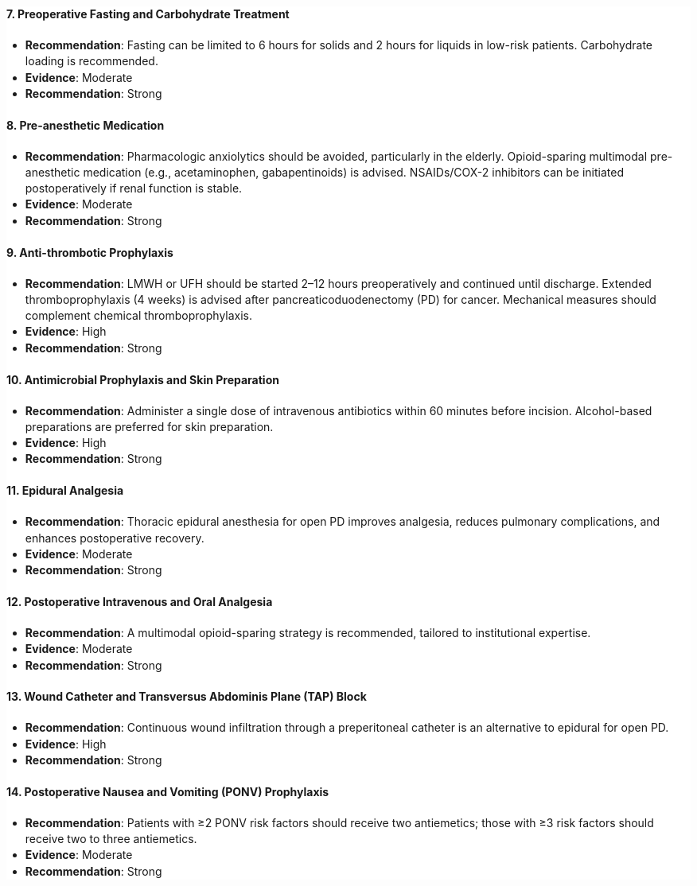 #### 7. **Preoperative Fasting and Carbohydrate Treatment**
- **Recommendation**: Fasting can be limited to 6 hours for solids and 2 hours for liquids in low-risk patients. Carbohydrate loading is recommended.
- **Evidence**: Moderate
- **Recommendation**: Strong

#### 8. **Pre-anesthetic Medication**
- **Recommendation**: Pharmacologic anxiolytics should be avoided, particularly in the elderly. Opioid-sparing multimodal pre-anesthetic medication (e.g., acetaminophen, gabapentinoids) is advised. NSAIDs/COX-2 inhibitors can be initiated postoperatively if renal function is stable.
- **Evidence**: Moderate
- **Recommendation**: Strong

#### 9. **Anti-thrombotic Prophylaxis**
- **Recommendation**: LMWH or UFH should be started 2–12 hours preoperatively and continued until discharge. Extended thromboprophylaxis (4 weeks) is advised after pancreaticoduodenectomy (PD) for cancer. Mechanical measures should complement chemical thromboprophylaxis.
- **Evidence**: High
- **Recommendation**: Strong

#### 10. **Antimicrobial Prophylaxis and Skin Preparation**
- **Recommendation**: Administer a single dose of intravenous antibiotics within 60 minutes before incision. Alcohol-based preparations are preferred for skin preparation.
- **Evidence**: High
- **Recommendation**: Strong

#### 11. **Epidural Analgesia**
- **Recommendation**: Thoracic epidural anesthesia for open PD improves analgesia, reduces pulmonary complications, and enhances postoperative recovery.
- **Evidence**: Moderate
- **Recommendation**: Strong

#### 12. **Postoperative Intravenous and Oral Analgesia**
- **Recommendation**: A multimodal opioid-sparing strategy is recommended, tailored to institutional expertise.
- **Evidence**: Moderate
- **Recommendation**: Strong

#### 13. **Wound Catheter and Transversus Abdominis Plane (TAP) Block**
- **Recommendation**: Continuous wound infiltration through a preperitoneal catheter is an alternative to epidural for open PD.
- **Evidence**: High
- **Recommendation**: Strong

#### 14. **Postoperative Nausea and Vomiting (PONV) Prophylaxis**
- **Recommendation**: Patients with ≥2 PONV risk factors should receive two antiemetics; those with ≥3 risk factors should receive two to three antiemetics.
- **Evidence**: Moderate
- **Recommendation**: Strong
